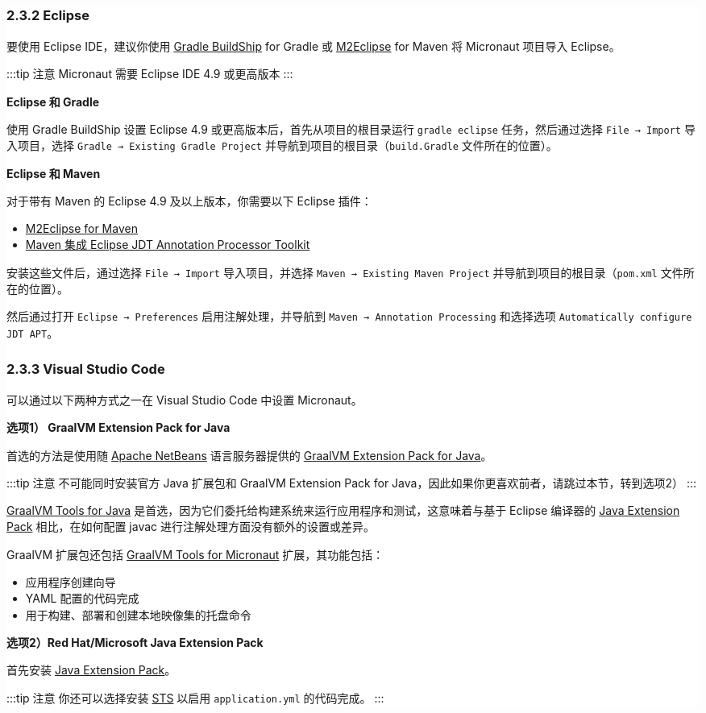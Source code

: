 ### 2.3.2 Eclipse

要使用 Eclipse IDE，建议你使用 [Gradle BuildShip](https://projects.eclipse.org/projects/tools.buildship) for Gradle 或 [M2Eclipse](https://www.eclipse.org/m2e/) for Maven 将 Micronaut 项目导入 Eclipse。

:::tip 注意
Micronaut 需要 Eclipse IDE 4.9 或更高版本
:::

**Eclipse 和 Gradle**

使用 Gradle BuildShip 设置 Eclipse 4.9 或更高版本后，首先从项目的根目录运行 `gradle eclipse` 任务，然后通过选择 `File → Import` 导入项目，选择 `Gradle → Existing Gradle Project` 并导航到项目的根目录（`build.Gradle` 文件所在的位置）。

**Eclipse 和 Maven**

对于带有 Maven 的 Eclipse 4.9 及以上版本，你需要以下 Eclipse 插件：
- [M2Eclipse for Maven](https://www.eclipse.org/m2e/)
- [Maven 集成  Eclipse JDT Annotation Processor Toolkit](https://github.com/jbosstools/m2e-apt)

安装这些文件后，通过选择 `File → Import` 导入项目，并选择 `Maven → Existing Maven Project` 并导航到项目的根目录（`pom.xml` 文件所在的位置）。

然后通过打开 `Eclipse → Preferences` 启用注解处理，并导航到 `Maven → Annotation Processing` 和选择选项 `Automatically configure JDT APT`。

### 2.3.3 Visual Studio Code

可以通过以下两种方式之一在 Visual Studio Code 中设置 Micronaut。

**选项1） GraalVM Extension Pack for Java**

首选的方法是使用随 [Apache NetBeans](https://netbeans.apache.org/) 语言服务器提供的 [GraalVM Extension Pack for Java](https://marketplace.visualstudio.com/items?itemName=oracle-labs-graalvm.graalvm-pack)。

:::tip 注意
不可能同时安装官方 Java 扩展包和 GraalVM Extension Pack for Java，因此如果你更喜欢前者，请跳过本节，转到选项2）
:::

[GraalVM Tools for Java](https://marketplace.visualstudio.com/items?itemName=oracle-labs-graalvm.graalvm) 是首选，因为它们委托给构建系统来运行应用程序和测试，这意味着与基于 Eclipse 编译器的 [Java Extension Pack](https://marketplace.visualstudio.com/items?itemName=vscjava.vscode-java-pack) 相比，在如何配置 javac 进行注解处理方面没有额外的设置或差异。

GraalVM 扩展包还包括 [GraalVM Tools for Micronaut](https://marketplace.visualstudio.com/items?itemName=oracle-labs-graalvm.micronaut) 扩展，其功能包括：
- 应用程序创建向导
- YAML 配置的代码完成
- 用于构建、部署和创建本地映像集的托盘命令

**选项2）Red Hat/Microsoft Java Extension Pack**

首先安装 [Java Extension Pack](https://marketplace.visualstudio.com/items?itemName=vscjava.vscode-java-pack)。

:::tip 注意
你还可以选择安装 [STS](https://marketplace.visualstudio.com/items?itemName=Pivotal.vscode-spring-boot) 以启用 `application.yml` 的代码完成。
:::
